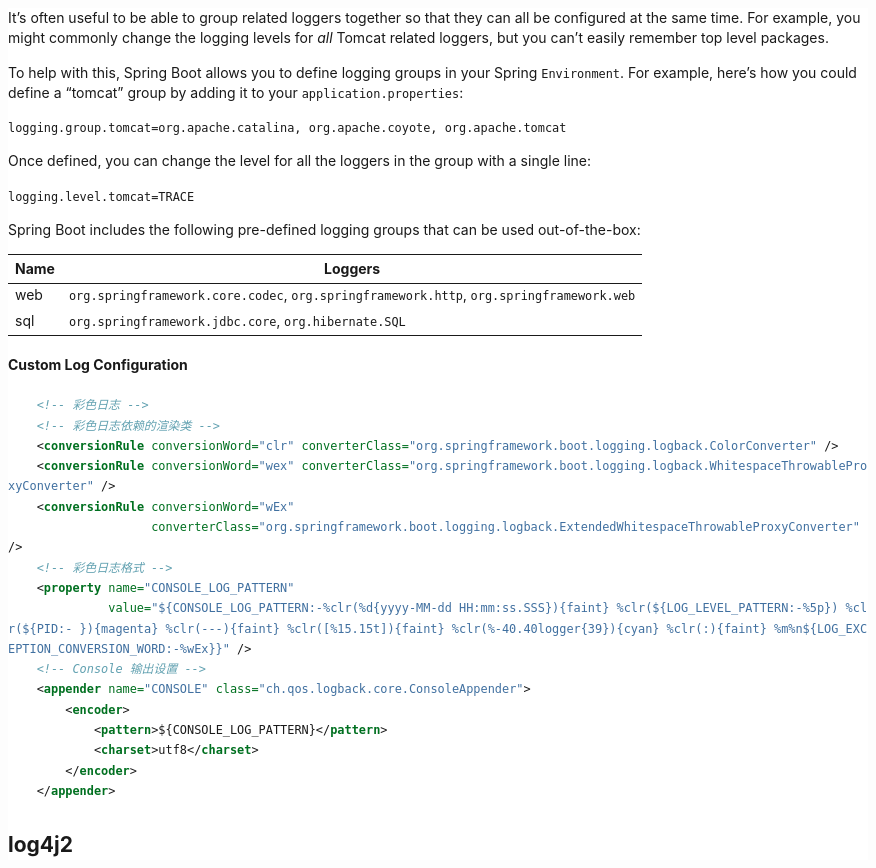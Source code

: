 It’s often useful to be able to group related loggers together so that they can all be configured at the same time. For example, you might commonly change the logging levels for *all* Tomcat related loggers, but you can’t easily remember top level packages.

To help with this, Spring Boot allows you to define logging groups in your Spring `Environment`. For example, here’s how you could define a “tomcat” group by adding it to your `application.properties`:

```
logging.group.tomcat=org.apache.catalina, org.apache.coyote, org.apache.tomcat
```

Once defined, you can change the level for all the loggers in the group with a single line:

```
logging.level.tomcat=TRACE
```

Spring Boot includes the following pre-defined logging groups that can be used out-of-the-box:

| Name | Loggers                                                      |
| ---- | ------------------------------------------------------------ |
| web  | `org.springframework.core.codec`, `org.springframework.http`, `org.springframework.web` |
| sql  | `org.springframework.jdbc.core`, `org.hibernate.SQL`         |

#### Custom Log Configuration



```xml
    <!-- 彩色日志 -->
    <!-- 彩色日志依赖的渲染类 -->
    <conversionRule conversionWord="clr" converterClass="org.springframework.boot.logging.logback.ColorConverter" />
    <conversionRule conversionWord="wex" converterClass="org.springframework.boot.logging.logback.WhitespaceThrowableProxyConverter" />
    <conversionRule conversionWord="wEx"
                    converterClass="org.springframework.boot.logging.logback.ExtendedWhitespaceThrowableProxyConverter" />
    <!-- 彩色日志格式 -->
    <property name="CONSOLE_LOG_PATTERN"
              value="${CONSOLE_LOG_PATTERN:-%clr(%d{yyyy-MM-dd HH:mm:ss.SSS}){faint} %clr(${LOG_LEVEL_PATTERN:-%5p}) %clr(${PID:- }){magenta} %clr(---){faint} %clr([%15.15t]){faint} %clr(%-40.40logger{39}){cyan} %clr(:){faint} %m%n${LOG_EXCEPTION_CONVERSION_WORD:-%wEx}}" />
    <!-- Console 输出设置 -->
    <appender name="CONSOLE" class="ch.qos.logback.core.ConsoleAppender">
        <encoder>
            <pattern>${CONSOLE_LOG_PATTERN}</pattern>
            <charset>utf8</charset>
        </encoder>
    </appender>
```



## log4j2
